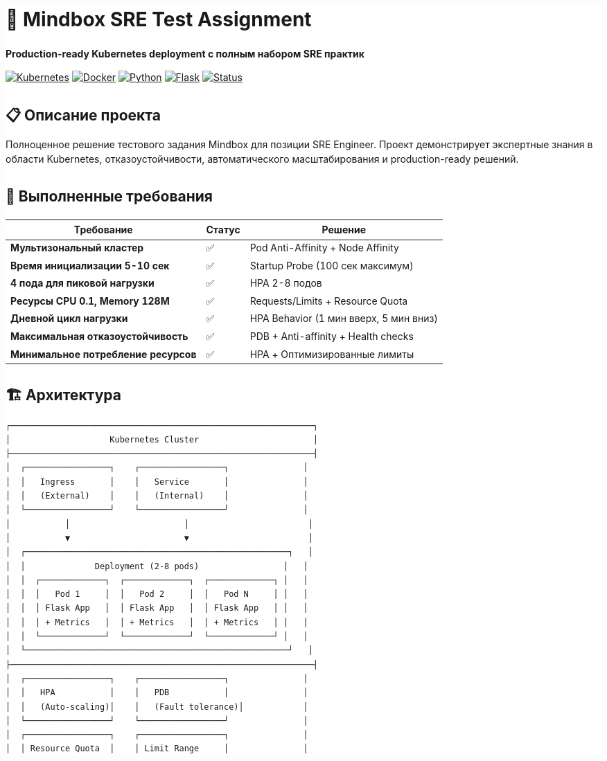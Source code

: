 # 🚀 Mindbox SRE Test Assignment

**Production-ready Kubernetes deployment с полным набором SRE практик**

[![Kubernetes](https://img.shields.io/badge/Kubernetes-1.32.2-blue?logo=kubernetes)](https://kubernetes.io/)
[![Docker](https://img.shields.io/badge/Docker-28.3.2-blue?logo=docker)](https://www.docker.com/)
[![Python](https://img.shields.io/badge/Python-3.11-blue?logo=python)](https://python.org/)
[![Flask](https://img.shields.io/badge/Flask-2.3.3-green?logo=flask)](https://flask.palletsprojects.com/)
[![Status](https://img.shields.io/badge/Status-Tested%20✅-success)](https://github.com/trayxray1/Test-SRE-Mindbox)

## 📋 Описание проекта

Полноценное решение тестового задания Mindbox для позиции SRE Engineer. Проект демонстрирует экспертные знания в области Kubernetes, отказоустойчивости, автоматического масштабирования и production-ready решений.

## 🎯 Выполненные требования

| Требование | Статус | Решение |
|------------|--------|---------|
| **Мультизональный кластер** | ✅ | Pod Anti-Affinity + Node Affinity |
| **Время инициализации 5-10 сек** | ✅ | Startup Probe (100 сек максимум) |
| **4 пода для пиковой нагрузки** | ✅ | HPA 2-8 подов |
| **Ресурсы CPU 0.1, Memory 128M** | ✅ | Requests/Limits + Resource Quota |
| **Дневной цикл нагрузки** | ✅ | HPA Behavior (1 мин вверх, 5 мин вниз) |
| **Максимальная отказоустойчивость** | ✅ | PDB + Anti-affinity + Health checks |
| **Минимальное потребление ресурсов** | ✅ | HPA + Оптимизированные лимиты |

## 🏗️ Архитектура

```
┌─────────────────────────────────────────────────────────────┐
│                    Kubernetes Cluster                       │
├─────────────────────────────────────────────────────────────┤
│  ┌─────────────────┐    ┌─────────────────┐               │
│  │   Ingress       │    │   Service       │               │
│  │   (External)    │    │   (Internal)    │               │
│  └─────────────────┘    └─────────────────┘               │
│           │                       │                        │
│           ▼                       ▼                        │
│  ┌─────────────────────────────────────────────────────┐   │
│  │              Deployment (2-8 pods)                 │   │
│  │  ┌─────────────┐  ┌─────────────┐  ┌─────────────┐ │   │
│  │  │   Pod 1     │  │   Pod 2     │  │   Pod N     │ │   │
│  │  │ Flask App   │  │ Flask App   │  │ Flask App   │ │   │
│  │  │ + Metrics   │  │ + Metrics   │  │ + Metrics   │ │   │
│  │  └─────────────┘  └─────────────┘  └─────────────┘ │   │
│  └─────────────────────────────────────────────────────┘   │
├─────────────────────────────────────────────────────────────┤
│  ┌─────────────────┐    ┌─────────────────┐               │
│  │   HPA           │    │   PDB           │               │
│  │   (Auto-scaling)│    │   (Fault tolerance)│            │
│  └─────────────────┘    └─────────────────┘               │
│  ┌─────────────────┐    ┌─────────────────┐               │
│  │ Resource Quota  │    │ Limit Range     │               │
```